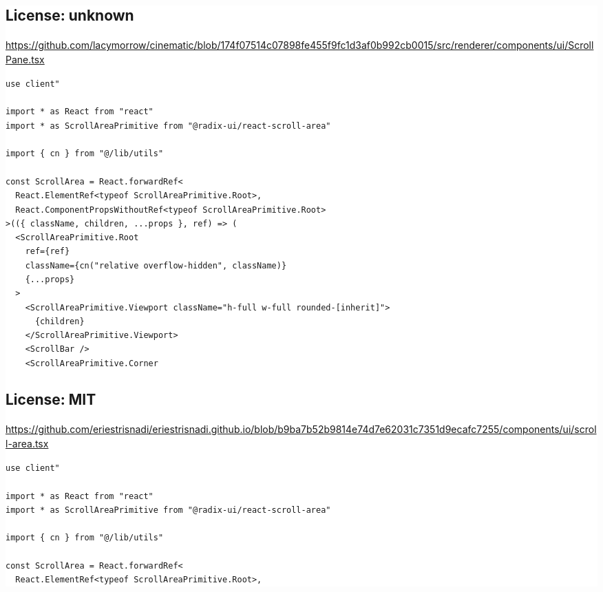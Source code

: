 
## License: unknown
https://github.com/lacymorrow/cinematic/blob/174f07514c07898fe455f9fc1d3af0b992cb0015/src/renderer/components/ui/ScrollPane.tsx

```
use client"

import * as React from "react"
import * as ScrollAreaPrimitive from "@radix-ui/react-scroll-area"

import { cn } from "@/lib/utils"

const ScrollArea = React.forwardRef<
  React.ElementRef<typeof ScrollAreaPrimitive.Root>,
  React.ComponentPropsWithoutRef<typeof ScrollAreaPrimitive.Root>
>(({ className, children, ...props }, ref) => (
  <ScrollAreaPrimitive.Root
    ref={ref}
    className={cn("relative overflow-hidden", className)}
    {...props}
  >
    <ScrollAreaPrimitive.Viewport className="h-full w-full rounded-[inherit]">
      {children}
    </ScrollAreaPrimitive.Viewport>
    <ScrollBar />
    <ScrollAreaPrimitive.Corner
```


## License: MIT
https://github.com/eriestrisnadi/eriestrisnadi.github.io/blob/b9ba7b52b9814e74d7e62031c7351d9ecafc7255/components/ui/scroll-area.tsx

```
use client"

import * as React from "react"
import * as ScrollAreaPrimitive from "@radix-ui/react-scroll-area"

import { cn } from "@/lib/utils"

const ScrollArea = React.forwardRef<
  React.ElementRef<typeof ScrollAreaPrimitive.Root>,
